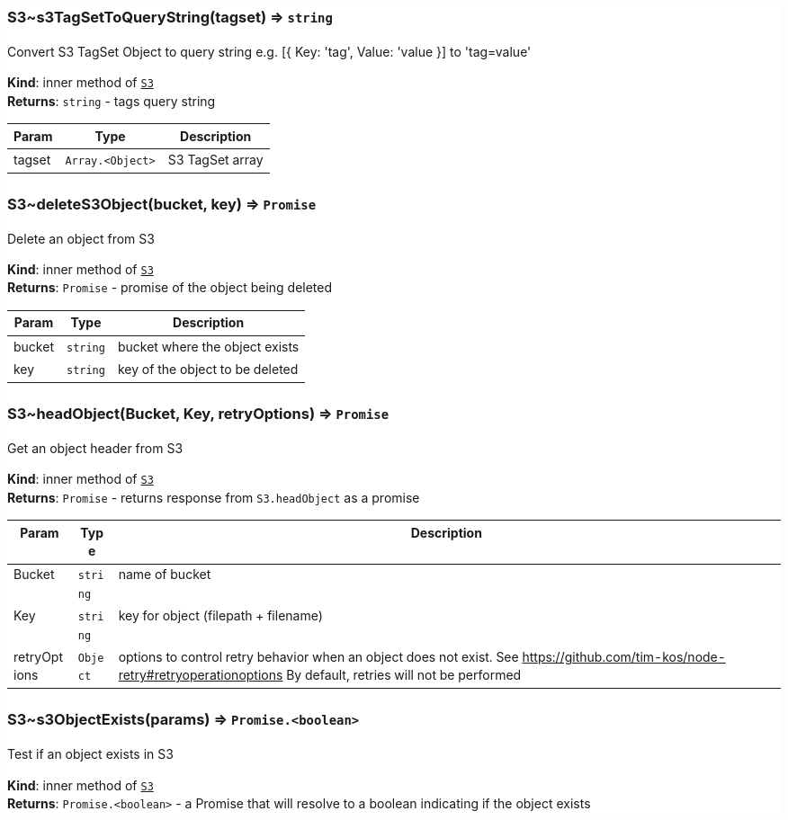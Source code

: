 <a name="module_S3..s3TagSetToQueryString"></a>

### S3~s3TagSetToQueryString(tagset) ⇒ <code>string</code>
Convert S3 TagSet Object to query string
e.g. [{ Key: 'tag', Value: 'value }] to 'tag=value'

**Kind**: inner method of [<code>S3</code>](#module_S3)  
**Returns**: <code>string</code> - tags query string  

| Param | Type | Description |
| --- | --- | --- |
| tagset | <code>Array.&lt;Object&gt;</code> | S3 TagSet array |

<a name="module_S3..deleteS3Object"></a>

### S3~deleteS3Object(bucket, key) ⇒ <code>Promise</code>
Delete an object from S3

**Kind**: inner method of [<code>S3</code>](#module_S3)  
**Returns**: <code>Promise</code> - promise of the object being deleted  

| Param | Type | Description |
| --- | --- | --- |
| bucket | <code>string</code> | bucket where the object exists |
| key | <code>string</code> | key of the object to be deleted |

<a name="module_S3..headObject"></a>

### S3~headObject(Bucket, Key, retryOptions) ⇒ <code>Promise</code>
Get an object header from S3

**Kind**: inner method of [<code>S3</code>](#module_S3)  
**Returns**: <code>Promise</code> - returns response from `S3.headObject` as a promise  

| Param | Type | Description |
| --- | --- | --- |
| Bucket | <code>string</code> | name of bucket |
| Key | <code>string</code> | key for object (filepath + filename) |
| retryOptions | <code>Object</code> | options to control retry behavior when an   object does not exist. See https://github.com/tim-kos/node-retry#retryoperationoptions   By default, retries will not be performed |

<a name="module_S3..s3ObjectExists"></a>

### S3~s3ObjectExists(params) ⇒ <code>Promise.&lt;boolean&gt;</code>
Test if an object exists in S3

**Kind**: inner method of [<code>S3</code>](#module_S3)  
**Returns**: <code>Promise.&lt;boolean&gt;</code> - a Promise that will resolve to a boolean indicating
                              if the object exists  


[localstack]: https://github.com/localstack/localstack